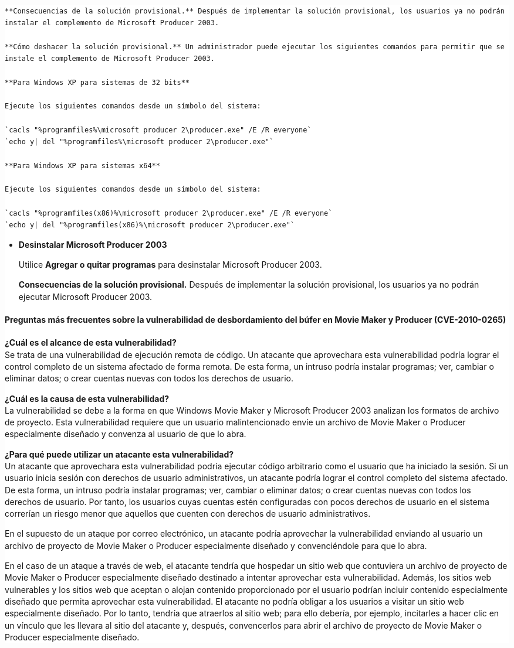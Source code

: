     **Consecuencias de la solución provisional.** Después de implementar la solución provisional, los usuarios ya no podrán instalar el complemento de Microsoft Producer 2003.
  
    **Cómo deshacer la solución provisional.** Un administrador puede ejecutar los siguientes comandos para permitir que se instale el complemento de Microsoft Producer 2003.
  
    **Para Windows XP para sistemas de 32 bits**
  
    Ejecute los siguientes comandos desde un símbolo del sistema:
  
    `cacls "%programfiles%\microsoft producer 2\producer.exe" /E /R everyone`  
    `echo y| del "%programfiles%\microsoft producer 2\producer.exe"`
  
    **Para Windows XP para sistemas x64**
  
    Ejecute los siguientes comandos desde un símbolo del sistema:
  
    `cacls "%programfiles(x86)%\microsoft producer 2\producer.exe" /E /R everyone`  
    `echo y| del "%programfiles(x86)%\microsoft producer 2\producer.exe"`
  
-   **Desinstalar Microsoft Producer 2003**
  
    Utilice **Agregar o quitar programas** para desinstalar Microsoft Producer 2003.
  
    **Consecuencias de la solución provisional.** Después de implementar la solución provisional, los usuarios ya no podrán ejecutar Microsoft Producer 2003.
  
#### Preguntas más frecuentes sobre la vulnerabilidad de desbordamiento del búfer en Movie Maker y Producer (CVE-2010-0265)
  
**¿Cuál es el alcance de esta vulnerabilidad?**    
Se trata de una vulnerabilidad de ejecución remota de código. Un atacante que aprovechara esta vulnerabilidad podría lograr el control completo de un sistema afectado de forma remota. De esta forma, un intruso podría instalar programas; ver, cambiar o eliminar datos; o crear cuentas nuevas con todos los derechos de usuario.
  
**¿Cuál es la causa de esta vulnerabilidad?**    
La vulnerabilidad se debe a la forma en que Windows Movie Maker y Microsoft Producer 2003 analizan los formatos de archivo de proyecto. Esta vulnerabilidad requiere que un usuario malintencionado envíe un archivo de Movie Maker o Producer especialmente diseñado y convenza al usuario de que lo abra.
  
**¿Para qué puede utilizar un atacante esta vulnerabilidad?**    
Un atacante que aprovechara esta vulnerabilidad podría ejecutar código arbitrario como el usuario que ha iniciado la sesión. Si un usuario inicia sesión con derechos de usuario administrativos, un atacante podría lograr el control completo del sistema afectado. De esta forma, un intruso podría instalar programas; ver, cambiar o eliminar datos; o crear cuentas nuevas con todos los derechos de usuario. Por tanto, los usuarios cuyas cuentas estén configuradas con pocos derechos de usuario en el sistema correrían un riesgo menor que aquellos que cuenten con derechos de usuario administrativos.
  
En el supuesto de un ataque por correo electrónico, un atacante podría aprovechar la vulnerabilidad enviando al usuario un archivo de proyecto de Movie Maker o Producer especialmente diseñado y convenciéndole para que lo abra.
  
En el caso de un ataque a través de web, el atacante tendría que hospedar un sitio web que contuviera un archivo de proyecto de Movie Maker o Producer especialmente diseñado destinado a intentar aprovechar esta vulnerabilidad. Además, los sitios web vulnerables y los sitios web que aceptan o alojan contenido proporcionado por el usuario podrían incluir contenido especialmente diseñado que permita aprovechar esta vulnerabilidad. El atacante no podría obligar a los usuarios a visitar un sitio web especialmente diseñado. Por lo tanto, tendría que atraerlos al sitio web; para ello debería, por ejemplo, incitarles a hacer clic en un vínculo que les llevara al sitio del atacante y, después, convencerlos para abrir el archivo de proyecto de Movie Maker o Producer especialmente diseñado.
  